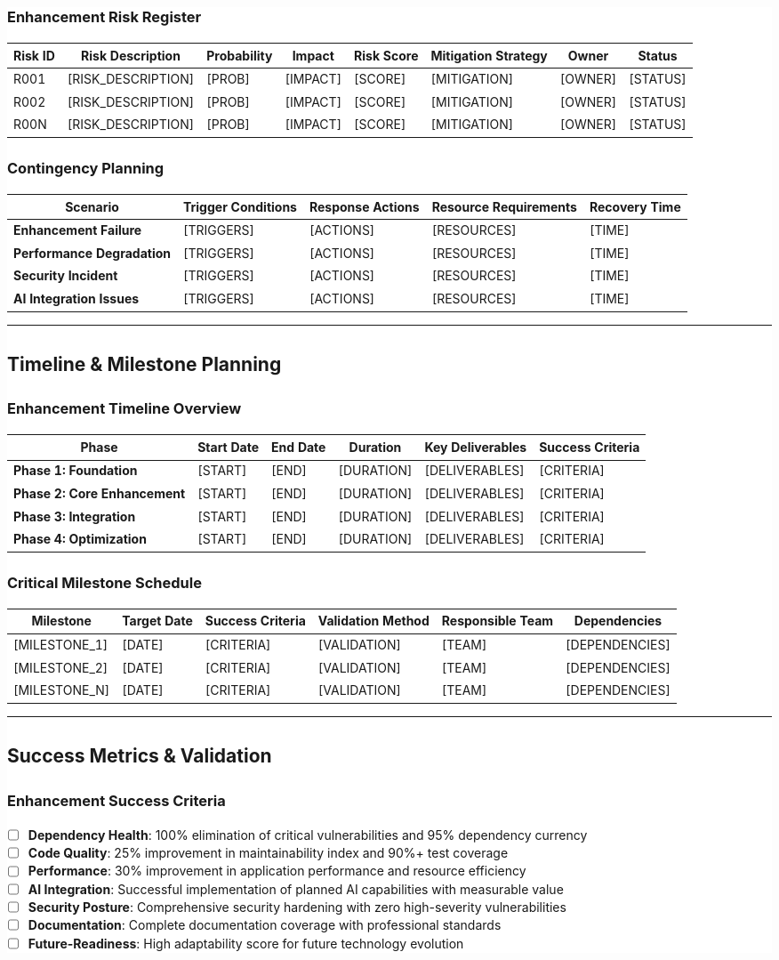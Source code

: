 ### Enhancement Risk Register
| Risk ID | Risk Description | Probability | Impact | Risk Score | Mitigation Strategy | Owner | Status |
|---------|------------------|-------------|--------|------------|-------------------|-------|--------|
| R001 | [RISK_DESCRIPTION] | [PROB] | [IMPACT] | [SCORE] | [MITIGATION] | [OWNER] | [STATUS] |
| R002 | [RISK_DESCRIPTION] | [PROB] | [IMPACT] | [SCORE] | [MITIGATION] | [OWNER] | [STATUS] |
| R00N | [RISK_DESCRIPTION] | [PROB] | [IMPACT] | [SCORE] | [MITIGATION] | [OWNER] | [STATUS] |

### Contingency Planning
| Scenario | Trigger Conditions | Response Actions | Resource Requirements | Recovery Time |
|----------|-------------------|------------------|----------------------|---------------|
| **Enhancement Failure** | [TRIGGERS] | [ACTIONS] | [RESOURCES] | [TIME] |
| **Performance Degradation** | [TRIGGERS] | [ACTIONS] | [RESOURCES] | [TIME] |
| **Security Incident** | [TRIGGERS] | [ACTIONS] | [RESOURCES] | [TIME] |
| **AI Integration Issues** | [TRIGGERS] | [ACTIONS] | [RESOURCES] | [TIME] |

---

## Timeline & Milestone Planning

### Enhancement Timeline Overview
| Phase | Start Date | End Date | Duration | Key Deliverables | Success Criteria |
|-------|------------|----------|----------|------------------|------------------|
| **Phase 1: Foundation** | [START] | [END] | [DURATION] | [DELIVERABLES] | [CRITERIA] |
| **Phase 2: Core Enhancement** | [START] | [END] | [DURATION] | [DELIVERABLES] | [CRITERIA] |
| **Phase 3: Integration** | [START] | [END] | [DURATION] | [DELIVERABLES] | [CRITERIA] |
| **Phase 4: Optimization** | [START] | [END] | [DURATION] | [DELIVERABLES] | [CRITERIA] |

### Critical Milestone Schedule
| Milestone | Target Date | Success Criteria | Validation Method | Responsible Team | Dependencies |
|-----------|-------------|------------------|-------------------|------------------|--------------|
| [MILESTONE_1] | [DATE] | [CRITERIA] | [VALIDATION] | [TEAM] | [DEPENDENCIES] |
| [MILESTONE_2] | [DATE] | [CRITERIA] | [VALIDATION] | [TEAM] | [DEPENDENCIES] |
| [MILESTONE_N] | [DATE] | [CRITERIA] | [VALIDATION] | [TEAM] | [DEPENDENCIES] |

---

## Success Metrics & Validation

### Enhancement Success Criteria
- [ ] **Dependency Health**: 100% elimination of critical vulnerabilities and 95% dependency currency
- [ ] **Code Quality**: 25% improvement in maintainability index and 90%+ test coverage
- [ ] **Performance**: 30% improvement in application performance and resource efficiency
- [ ] **AI Integration**: Successful implementation of planned AI capabilities with measurable value
- [ ] **Security Posture**: Comprehensive security hardening with zero high-severity vulnerabilities
- [ ] **Documentation**: Complete documentation coverage with professional standards
- [ ] **Future-Readiness**: High adaptability score for future technology evolution
